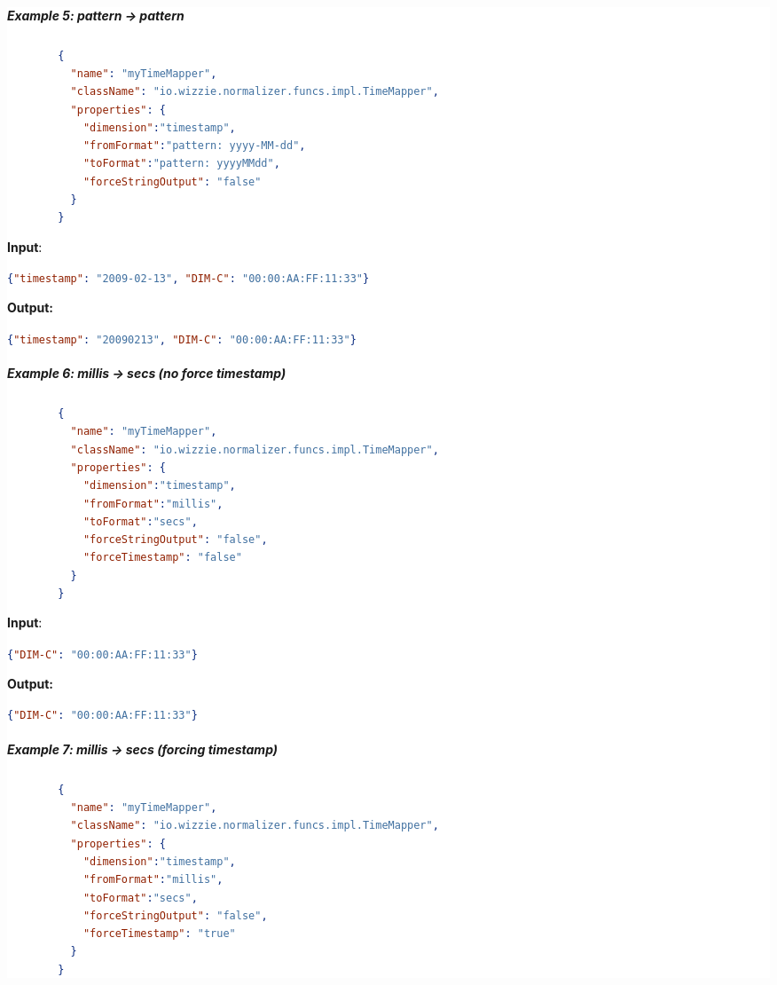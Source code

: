 ##### Example 5: pattern -> pattern
```json
        {
          "name": "myTimeMapper",
          "className": "io.wizzie.normalizer.funcs.impl.TimeMapper",
          "properties": {
            "dimension":"timestamp",
            "fromFormat":"pattern: yyyy-MM-dd",
            "toFormat":"pattern: yyyyMMdd",
            "forceStringOutput": "false"
          }
        }
```


**Input**:

```json
{"timestamp": "2009-02-13", "DIM-C": "00:00:AA:FF:11:33"}
```

**Output:**

```json
{"timestamp": "20090213", "DIM-C": "00:00:AA:FF:11:33"}
```

##### Example 6: millis -> secs (no force timestamp)
```json
        {
          "name": "myTimeMapper",
          "className": "io.wizzie.normalizer.funcs.impl.TimeMapper",
          "properties": {
            "dimension":"timestamp",
            "fromFormat":"millis",
            "toFormat":"secs",
            "forceStringOutput": "false",
            "forceTimestamp": "false"
          }
        }
```


**Input**:

```json
{"DIM-C": "00:00:AA:FF:11:33"}
```

**Output:**

```json
{"DIM-C": "00:00:AA:FF:11:33"}
```

##### Example 7: millis -> secs (forcing timestamp)
```json
        {
          "name": "myTimeMapper",
          "className": "io.wizzie.normalizer.funcs.impl.TimeMapper",
          "properties": {
            "dimension":"timestamp",
            "fromFormat":"millis",
            "toFormat":"secs",
            "forceStringOutput": "false",
            "forceTimestamp": "true"
          }
        }
```
